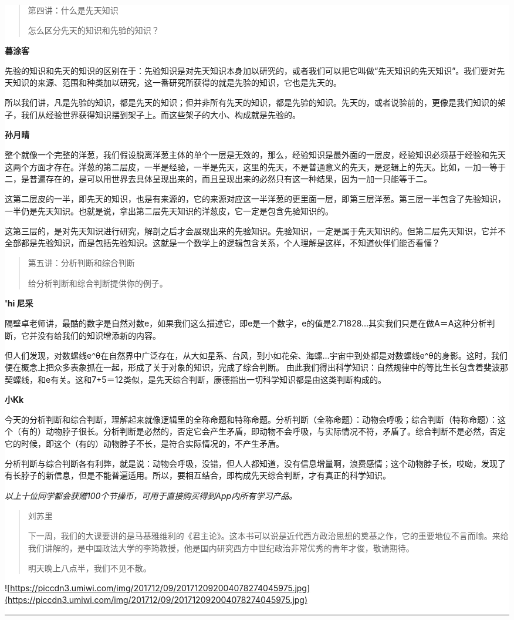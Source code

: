 > 第四讲：什么是先天知识
> 
> 怎么区分先天的知识和先验的知识？

 **暮涂客**

先验的知识和先天的知识的区别在于：先验知识是对先天知识本身加以研究的，或者我们可以把它叫做“先天知识的先天知识”。我们要对先天知识的来源、范围和种类加以研究，这一番研究所获得的就是先验的知识，它也是先天的。

所以我们讲，凡是先验的知识，都是先天的知识；但并非所有先天的知识，都是先验的知识。先天的，或者说验前的，更像是我们知识的架子，我们从经验世界获得知识摆到架子上。而这些架子的大小、构成就是先验的。

 **孙月晴**

整个就像一个完整的洋葱，我们假设脱离洋葱主体的单个一层是无效的，那么，经验知识是最外面的一层皮，经验知识必须基于经验和先天这两个方面才存在。洋葱的第二层皮，一半是经验，一半是先天，这里的先天，不是普通意义的先天，是逻辑上的先天。比如，一加一等于二，是普遍存在的，是可以用世界去具体呈现出来的，而且呈现出来的必然只有这一种结果，因为一加一只能等于二。

这第二层皮的一半，即先天的知识，也是有来源的，它的来源对应这一半洋葱的更里面一层，即第三层洋葱。第三层一半包含了先验知识，一半仍是先天知识。也就是说，拿出第二层先天知识的洋葱皮，它一定是包含先验知识的。

这第三层的，是对先天知识进行研究，解剖之后才会展现出来的先验知识。先验知识，一定是属于先天知识的。但第二层先天知识，它并不全部都是先验知识，而是包括先验知识。这就是一个数学上的逻辑包含关系，个人理解是这样，不知道伙伴们能否看懂？

> 第五讲：分析判断和综合判断
> 
> 给分析判断和综合判断提供你的例子。

 **\'hi 尼采**

隔壁卓老师讲，最酷的数字是自然对数e，如果我们这么描述它，即e是一个数字，e的值是2.71828…其实我们只是在做A＝A这种分析判断，它并没有给我们的知识增添新的内容。 

但人们发现，对数螺线e^θ在自然界中广泛存在，从大如星系、台风，到小如花朵、海螺…宇宙中到处都是对数螺线e^θ的身影。这时，我们便在概念上把众多表象抓在一起，形成了关于对象的知识，完成了综合判断。 由此我们得出科学知识：自然规律中的等比生长包含着斐波那契螺线，和e有关。这和7+5＝12类似，是先天综合判断，康德指出一切科学知识都是由这类判断构成的。

 **小Kk**

今天的分析判断和综合判断，理解起来就像逻辑里的全称命题和特称命题。分析判断（全称命题）：动物会呼吸；综合判断（特称命题）：这个（有的）动物脖子很长。分析判断是必然的，否定它会产生矛盾，即动物不会呼吸，与实际情况不符，矛盾了。综合判断不是必然，否定它的时候，即这个（有的）动物脖子不长，是符合实际情况的，不产生矛盾。

分析判断与综合判断各有利弊，就是说：动物会呼吸，没错，但人人都知道，没有信息增量啊，浪费感情；这个动物脖子长，哎呦，发现了有长脖子的新信息，但是不能普遍适用。所以，要相互结合，即构成先天综合判断，才有真正的科学知识。

 *以上十位同学都会获赠100个节操币，可用于直接购买得到App内所有学习产品。*

> 刘苏里
> 
> 下一周，我们的大课要讲的是马基雅维利的《君主论》。这本书可以说是近代西方政治思想的奠基之作，它的重要地位不言而喻。来给我们讲解的，是中国政法大学的李筠教授，他是国内研究西方中世纪政治非常优秀的青年才俊，敬请期待。
> 
> 明天晚上八点半，我们不见不散。

![https://piccdn3.umiwi.com/img/201712/09/201712092004078274045975.jpg](https://piccdn3.umiwi.com/img/201712/09/201712092004078274045975.jpg)

---
